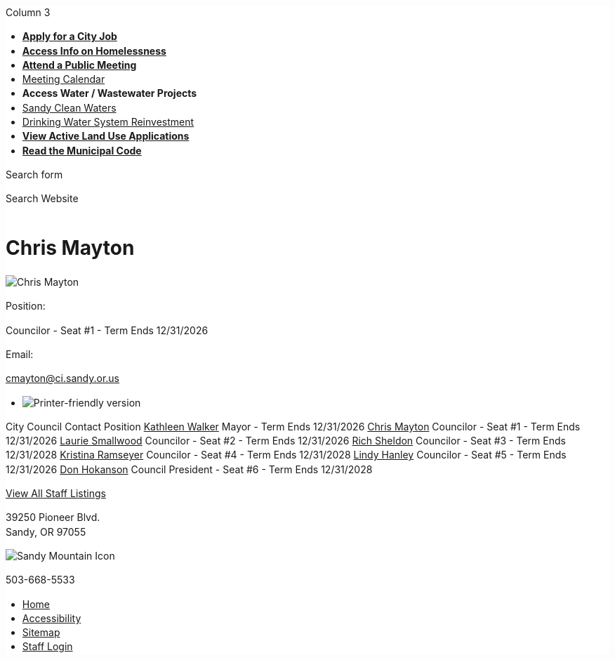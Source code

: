   Column 3
  
  - [**Apply for a City Job**](https://www.ci.sandy.or.us/jobs)
  - [**Access Info on Homelessness**](https://www.ci.sandy.or.us/administration/page/homelessness)
  - [**Attend a Public Meeting**](https://www.ci.sandy.or.us/meetings)
  - [Meeting Calendar](https://www.ci.sandy.or.us/meetings)
  - **Access Water / Wastewater Projects**
  - [Sandy Clean Waters](https://www.ci.sandy.or.us/publicworks/page/sandy-clean-waters)
  - [Drinking Water System Reinvestment](https://www.ci.sandy.or.us/publicworks/page/drinking-water-system-reinvestment)
  - [**View Active Land Use Applications**](https://www.ci.sandy.or.us/landuse-applications)
  - [**Read the Municipal Code**](https://www.ci.sandy.or.us/administration/page/city-sandy-municipal-code)

Search form

Search Website

# Chris Mayton

![Chris Mayton](https://www.ci.sandy.or.us/sites/default/files/styles/full_node_primary/public/imageattachments/directory/10191/c._mayton_no._5_-_copy.jpg?itok=aHZpRZKJ)

Position: 

Councilor - Seat #1 - Term Ends 12/31/2026

Email: 

[cmayton@ci.sandy.or.us](mailto:cmayton@ci.sandy.or.us)

- ![Printer-friendly version](https://www.ci.sandy.or.us/sites/all/modules/print/icons/print_icon.png "Printer-friendly version")

City Council Contact Position [Kathleen Walker](https://www.ci.sandy.or.us/directory-listing/kathleen-walker) Mayor - Term Ends 12/31/2026 [Chris Mayton](https://www.ci.sandy.or.us/directory-listing/chris-mayton) Councilor - Seat #1 - Term Ends 12/31/2026 [Laurie Smallwood](https://www.ci.sandy.or.us/directory-listing/laurie-smallwood) Councilor - Seat #2 - Term Ends 12/31/2026 [Rich Sheldon](https://www.ci.sandy.or.us/directory-listing/rich-sheldon) Councilor - Seat #3 - Term Ends 12/31/2028 [Kristina Ramseyer](https://www.ci.sandy.or.us/directory-listing/kristina-ramseyer) Councilor - Seat #4 - Term Ends 12/31/2028 [Lindy Hanley](https://www.ci.sandy.or.us/directory-listing/lindy-hanley) Councilor - Seat #5 - Term Ends 12/31/2026 [Don Hokanson](https://www.ci.sandy.or.us/directory-listing/don-hokanson) Council President - Seat #6 - Term Ends 12/31/2028

[View All Staff Listings](https://www.ci.sandy.or.us/directory)

39250 Pioneer Blvd.  
Sandy, OR 97055

![Sandy Mountain Icon](https://www.ci.sandy.or.us/sites/all/themes/aha_compass/images/additional-images/footer-icon.png)

503-668-5533

- [Home](https://www.ci.sandy.or.us)
- [Accessibility](https://www.ci.sandy.or.us/administration/page/website-accessibility)
- [Sitemap](https://www.ci.sandy.or.us/sitemap)
- [Staff Login](https://www.ci.sandy.or.us/user/login?current=node%2F10191)
